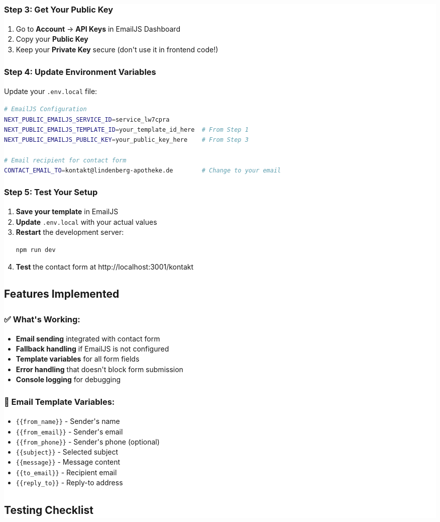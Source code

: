 ### Step 3: Get Your Public Key

1. Go to **Account** → **API Keys** in EmailJS Dashboard
2. Copy your **Public Key**
3. Keep your **Private Key** secure (don't use it in frontend code!)

### Step 4: Update Environment Variables

Update your `.env.local` file:

```bash
# EmailJS Configuration
NEXT_PUBLIC_EMAILJS_SERVICE_ID=service_lw7cpra
NEXT_PUBLIC_EMAILJS_TEMPLATE_ID=your_template_id_here  # From Step 1
NEXT_PUBLIC_EMAILJS_PUBLIC_KEY=your_public_key_here    # From Step 3

# Email recipient for contact form
CONTACT_EMAIL_TO=kontakt@lindenberg-apotheke.de        # Change to your email
```

### Step 5: Test Your Setup

1. **Save your template** in EmailJS
2. **Update** `.env.local` with your actual values
3. **Restart** the development server:
   ```bash
   npm run dev
   ```
4. **Test** the contact form at http://localhost:3001/kontakt

## Features Implemented

### ✅ What's Working:

- **Email sending** integrated with contact form
- **Fallback handling** if EmailJS is not configured
- **Template variables** for all form fields
- **Error handling** that doesn't block form submission
- **Console logging** for debugging

### 📧 Email Template Variables:

- `{{from_name}}` - Sender's name
- `{{from_email}}` - Sender's email
- `{{from_phone}}` - Sender's phone (optional)
- `{{subject}}` - Selected subject
- `{{message}}` - Message content
- `{{to_email}}` - Recipient email
- `{{reply_to}}` - Reply-to address

## Testing Checklist
